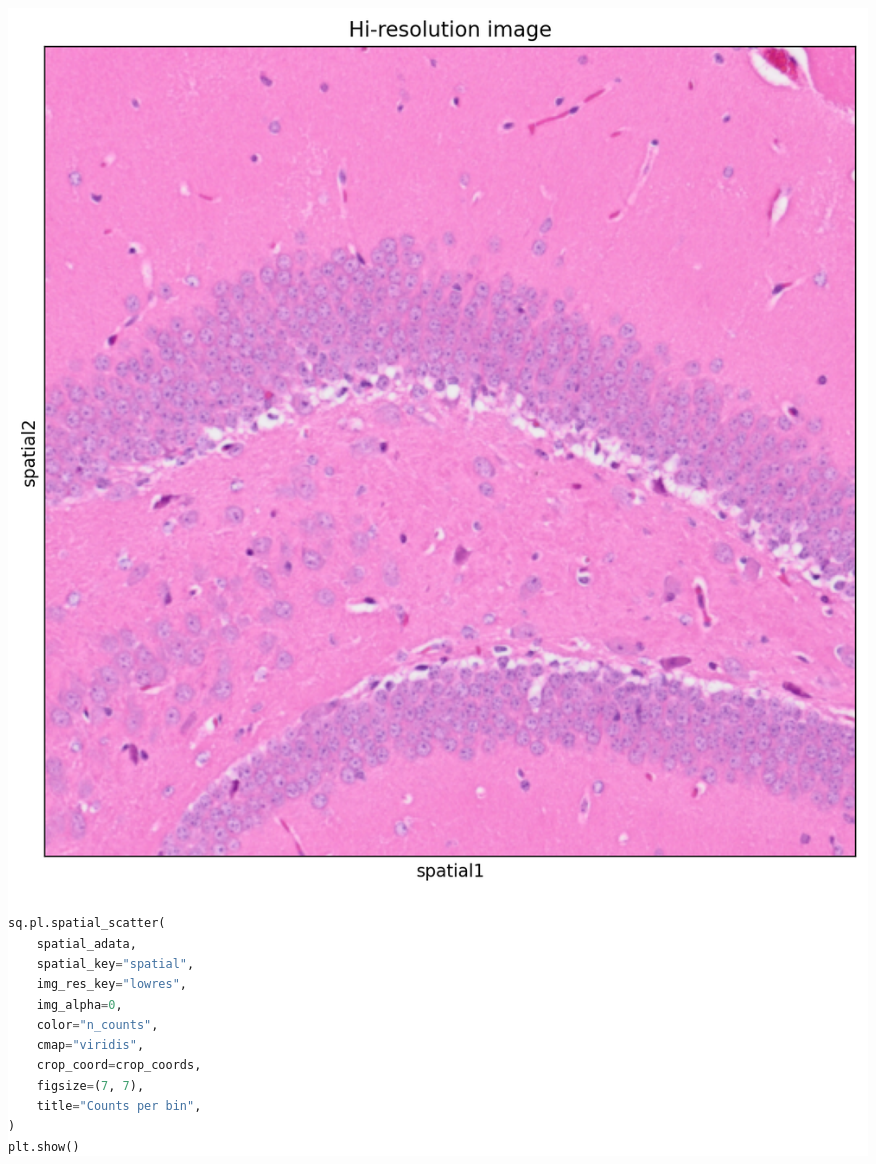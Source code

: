 
    
![png](README_files/README_14_0.png)
    



```python
sq.pl.spatial_scatter(
    spatial_adata,
    spatial_key="spatial",
    img_res_key="lowres",
    img_alpha=0,
    color="n_counts",
    cmap="viridis",
    crop_coord=crop_coords,
    figsize=(7, 7),
    title="Counts per bin",
)
plt.show()
```
